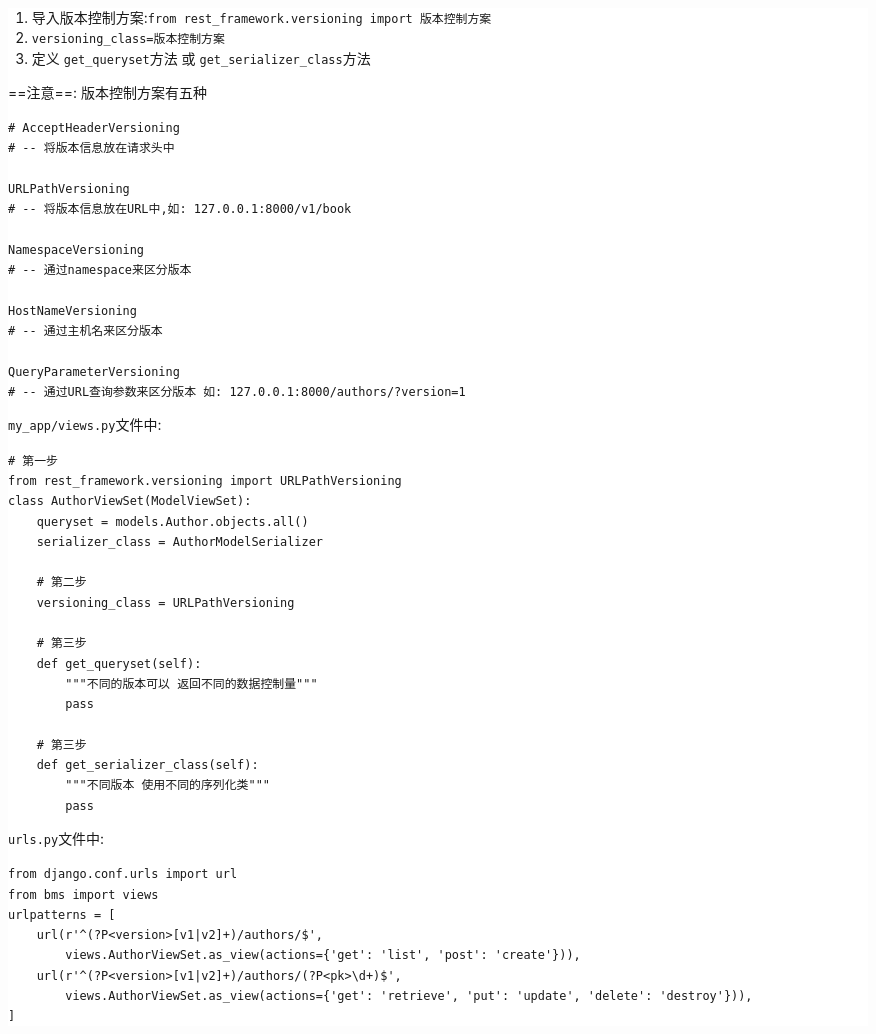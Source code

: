 1. 导入版本控制方案:`from rest_framework.versioning import 版本控制方案`
2. `versioning_class=版本控制方案`
3. 定义 `get_queryset`方法 或 `get_serializer_class`方法

==注意==: 版本控制方案有五种

```
# AcceptHeaderVersioning
# -- 将版本信息放在请求头中

URLPathVersioning
# -- 将版本信息放在URL中,如: 127.0.0.1:8000/v1/book

NamespaceVersioning
# -- 通过namespace来区分版本

HostNameVersioning
# -- 通过主机名来区分版本

QueryParameterVersioning
# -- 通过URL查询参数来区分版本 如: 127.0.0.1:8000/authors/?version=1
```

`my_app/views.py`文件中:

```
# 第一步
from rest_framework.versioning import URLPathVersioning
class AuthorViewSet(ModelViewSet):
    queryset = models.Author.objects.all()
    serializer_class = AuthorModelSerializer
    
    # 第二步
    versioning_class = URLPathVersioning

    # 第三步
    def get_queryset(self):
        """不同的版本可以 返回不同的数据控制量"""
        pass
    
    # 第三步
    def get_serializer_class(self):
        """不同版本 使用不同的序列化类"""
        pass
```

`urls.py`文件中:

```
from django.conf.urls import url
from bms import views
urlpatterns = [
    url(r'^(?P<version>[v1|v2]+)/authors/$',
        views.AuthorViewSet.as_view(actions={'get': 'list', 'post': 'create'})),
    url(r'^(?P<version>[v1|v2]+)/authors/(?P<pk>\d+)$',
        views.AuthorViewSet.as_view(actions={'get': 'retrieve', 'put': 'update', 'delete': 'destroy'})),
]
```
